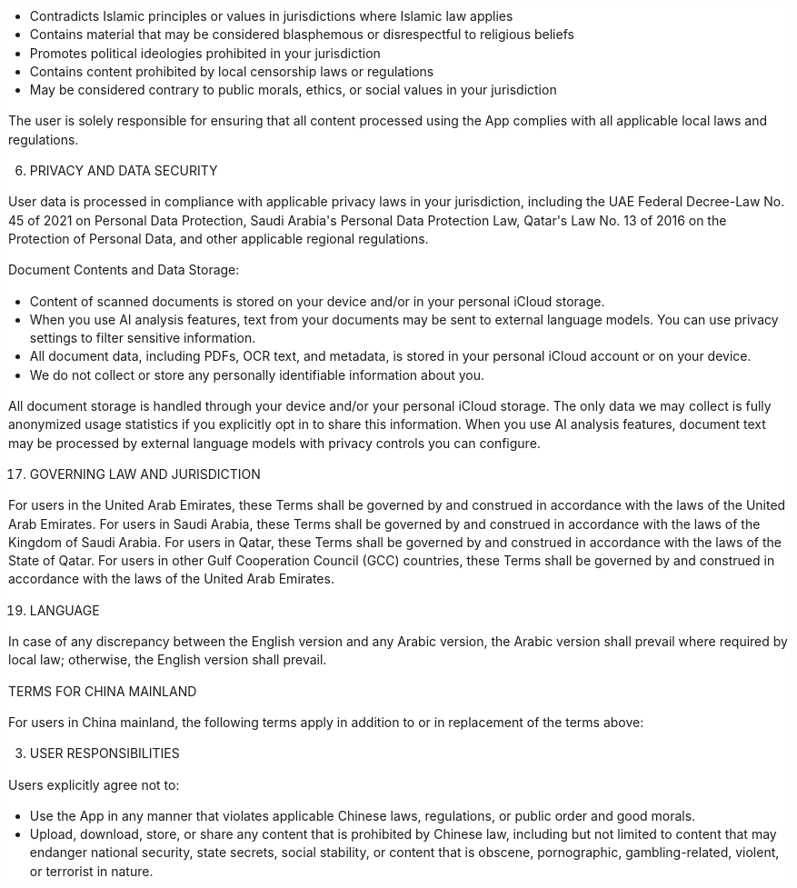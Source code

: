 - Contradicts Islamic principles or values in jurisdictions where Islamic law applies
- Contains material that may be considered blasphemous or disrespectful to religious beliefs
- Promotes political ideologies prohibited in your jurisdiction
- Contains content prohibited by local censorship laws or regulations
- May be considered contrary to public morals, ethics, or social values in your jurisdiction

The user is solely responsible for ensuring that all content processed using the App complies with all applicable local laws and regulations.

6. PRIVACY AND DATA SECURITY

User data is processed in compliance with applicable privacy laws in your jurisdiction, including the UAE Federal Decree-Law No. 45 of 2021 on Personal Data Protection, Saudi Arabia's Personal Data Protection Law, Qatar's Law No. 13 of 2016 on the Protection of Personal Data, and other applicable regional regulations.

Document Contents and Data Storage:
- Content of scanned documents is stored on your device and/or in your personal iCloud storage.
- When you use AI analysis features, text from your documents may be sent to external language models. You can use privacy settings to filter sensitive information.
- All document data, including PDFs, OCR text, and metadata, is stored in your personal iCloud account or on your device.
- We do not collect or store any personally identifiable information about you.

All document storage is handled through your device and/or your personal iCloud storage. The only data we may collect is fully anonymized usage statistics if you explicitly opt in to share this information. When you use AI analysis features, document text may be processed by external language models with privacy controls you can configure.

17. GOVERNING LAW AND JURISDICTION

For users in the United Arab Emirates, these Terms shall be governed by and construed in accordance with the laws of the United Arab Emirates.
For users in Saudi Arabia, these Terms shall be governed by and construed in accordance with the laws of the Kingdom of Saudi Arabia.
For users in Qatar, these Terms shall be governed by and construed in accordance with the laws of the State of Qatar.
For users in other Gulf Cooperation Council (GCC) countries, these Terms shall be governed by and construed in accordance with the laws of the United Arab Emirates.

19. LANGUAGE

In case of any discrepancy between the English version and any Arabic version, the Arabic version shall prevail where required by local law; otherwise, the English version shall prevail.

TERMS FOR CHINA MAINLAND

For users in China mainland, the following terms apply in addition to or in replacement of the terms above:

3. USER RESPONSIBILITIES

Users explicitly agree not to:
- Use the App in any manner that violates applicable Chinese laws, regulations, or public order and good morals.
- Upload, download, store, or share any content that is prohibited by Chinese law, including but not limited to content that may endanger national security, state secrets, social stability, or content that is obscene, pornographic, gambling-related, violent, or terrorist in nature.
